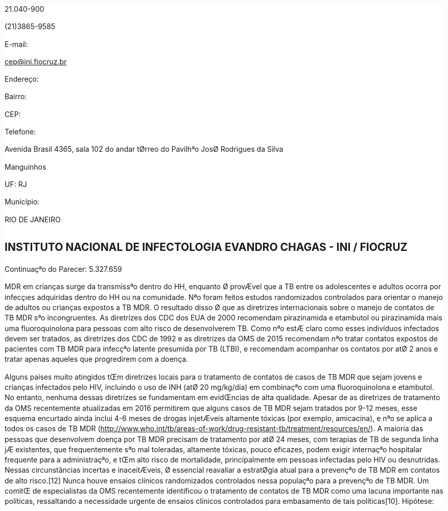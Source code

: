 21.040-900

(21)3865-9585

E-mail:

cep@ini.fiocruz.br

Endereço:

Bairro:

CEP:

Telefone:

Avenida Brasil 4365, sala 102 do andar tØrreo do Pavilhªo JosØ Rodrigues da Silva

Manguinhos

UF: RJ

Município:

RIO DE JANEIRO

## INSTITUTO NACIONAL DE INFECTOLOGIA EVANDRO CHAGAS - INI / FIOCRUZ



Continuaçªo do Parecer: 5.327.659

MDR em crianças surge da transmissªo dentro do HH, enquanto Ø provÆvel que a TB entre os adolescentes e adultos ocorra por infecçıes adquiridas dentro do HH ou na comunidade. Nªo foram feitos estudos randomizados controlados para orientar o manejo de adultos ou crianças expostos a TB MDR. O resultado disso Ø que as diretrizes internacionais sobre o manejo de contatos de TB MDR sªo incongruentes. As diretrizes dos CDC dos EUA de 2000 recomendam pirazinamida e etambutol ou pirazinamida mais uma fluoroquinolona para pessoas com alto risco de desenvolverem TB. Como nªo estÆ claro como esses indivíduos infectados devem ser tratados, as diretrizes dos CDC de 1992 e as diretrizes da OMS de 2015 recomendam nªo tratar contatos expostos de pacientes com TB MDR para infecçªo latente presumida por TB (LTBI), e recomendam acompanhar os contatos por atØ 2 anos e tratar apenas aqueles que progredirem com a doença.

Alguns países muito atingidos tŒm diretrizes locais para o tratamento de contatos de casos de TB MDR que sejam jovens e crianças infectados pelo HIV, incluindo o uso de INH (atØ 20 mg/kg/dia) em combinaçªo com uma fluoroquinolona e etambutol. No entanto, nenhuma dessas diretrizes se fundamentam em evidŒncias de alta qualidade. Apesar de as diretrizes de tratamento da OMS recentemente atualizadas em 2016 permitirem que alguns casos de TB MDR sejam tratados por 9-12 meses, esse esquema encurtado ainda inclui 4-6 meses de drogas injetÆveis altamente tóxicas (por exemplo, amicacina), e nªo se aplica a todos os casos de TB MDR (http://www.who.int/tb/areas-of-work/drug-resistant-tb/treatment/resources/en/). A maioria das pessoas que desenvolvem doença por TB MDR precisam de tratamento por atØ 24 meses, com terapias de TB de segunda linha jÆ existentes, que frequentemente sªo mal toleradas, altamente tóxicas, pouco eficazes, podem exigir internaçªo hospitalar frequente para a administraçªo, e tŒm alto risco de mortalidade, principalmente em pessoas infectadas pelo HIV ou desnutridas. Nessas circunstâncias incertas e inaceitÆveis, Ø essencial reavaliar a estratØgia atual para a prevençªo de TB MDR em contatos de alto risco.[12] Nunca houve ensaios clínicos randomizados controlados nessa populaçªo para a prevençªo de TB MDR. Um comitŒ de especialistas da OMS recentemente identificou o tratamento de contatos de TB MDR como uma lacuna importante nas políticas, ressaltando a necessidade urgente de ensaios clínicos controlados para embasamento de tais políticas[10]. Hipótese:
